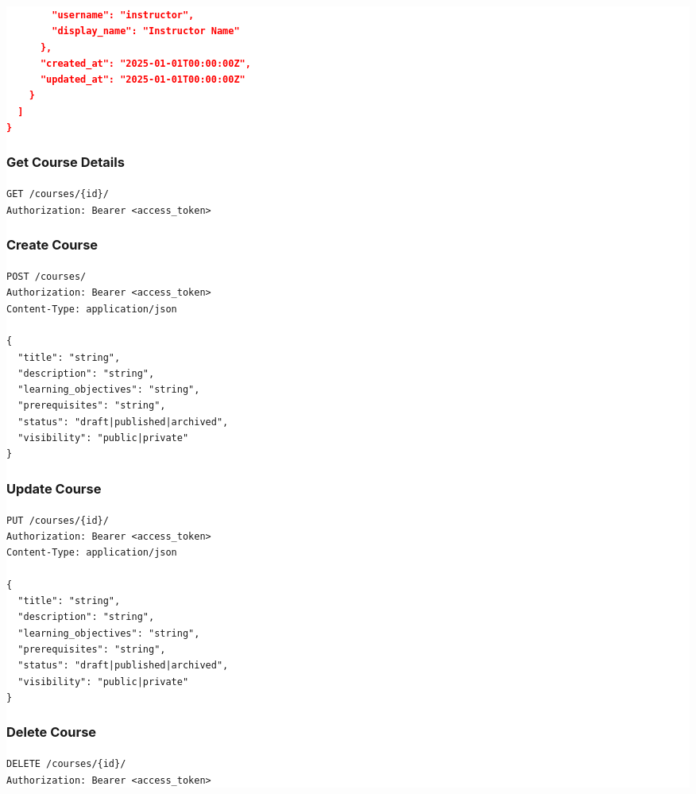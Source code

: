 ```json
        "username": "instructor",
        "display_name": "Instructor Name"
      },
      "created_at": "2025-01-01T00:00:00Z",
      "updated_at": "2025-01-01T00:00:00Z"
    }
  ]
}
```

### Get Course Details
```http
GET /courses/{id}/
Authorization: Bearer <access_token>
```

### Create Course
```http
POST /courses/
Authorization: Bearer <access_token>
Content-Type: application/json

{
  "title": "string",
  "description": "string",
  "learning_objectives": "string",
  "prerequisites": "string",
  "status": "draft|published|archived",
  "visibility": "public|private"
}
```

### Update Course
```http
PUT /courses/{id}/
Authorization: Bearer <access_token>
Content-Type: application/json

{
  "title": "string",
  "description": "string",
  "learning_objectives": "string",
  "prerequisites": "string",
  "status": "draft|published|archived",
  "visibility": "public|private"
}
```

### Delete Course
```http
DELETE /courses/{id}/
Authorization: Bearer <access_token>
```
